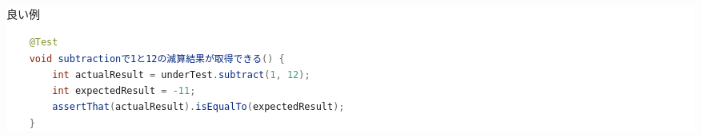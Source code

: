 良い例
```java
    @Test
    void subtractionで1と12の減算結果が取得できる() {
        int actualResult = underTest.subtract(1, 12);
        int expectedResult = -11;
        assertThat(actualResult).isEqualTo(expectedResult);
    }
```
